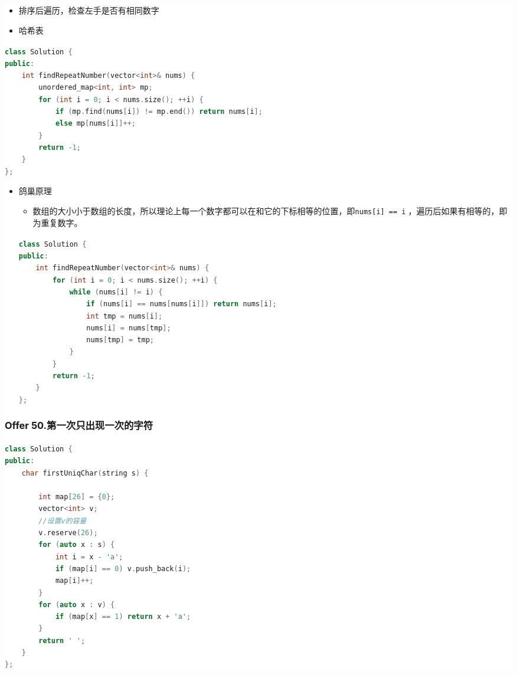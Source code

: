 - 排序后遍历，检查左手是否有相同数字

- 哈希表

```C++
class Solution {
public:
    int findRepeatNumber(vector<int>& nums) {
        unordered_map<int, int> mp;
        for (int i = 0; i < nums.size(); ++i) {
            if (mp.find(nums[i]) != mp.end()) return nums[i];
            else mp[nums[i]]++;
        }
        return -1;
    }
};
```

- 鸽巢原理

  - 数组的大小小于数组的长度，所以理论上每一个数字都可以在和它的下标相等的位置，即`nums[i] == i` ，遍历后如果有相等的，即为重复数字。

  ```C++
  class Solution {
  public:
      int findRepeatNumber(vector<int>& nums) {
          for (int i = 0; i < nums.size(); ++i) {
              while (nums[i] != i) {
                  if (nums[i] == nums[nums[i]]) return nums[i];
                  int tmp = nums[i];
                  nums[i] = nums[tmp];
                  nums[tmp] = tmp;
              }
          }
          return -1;
      }
  };
  ```

  

### Offer 50.第一次只出现一次的字符

```C++
class Solution {
public:
    char firstUniqChar(string s) {
        
        int map[26] = {0};
        vector<int> v;
        //设置v的容量
        v.reserve(26);
        for (auto x : s) {
            int i = x - 'a';
            if (map[i] == 0) v.push_back(i);
            map[i]++;
        }
        for (auto x : v) {
            if (map[x] == 1) return x + 'a';
        }
        return ' ';
    }
};
```

